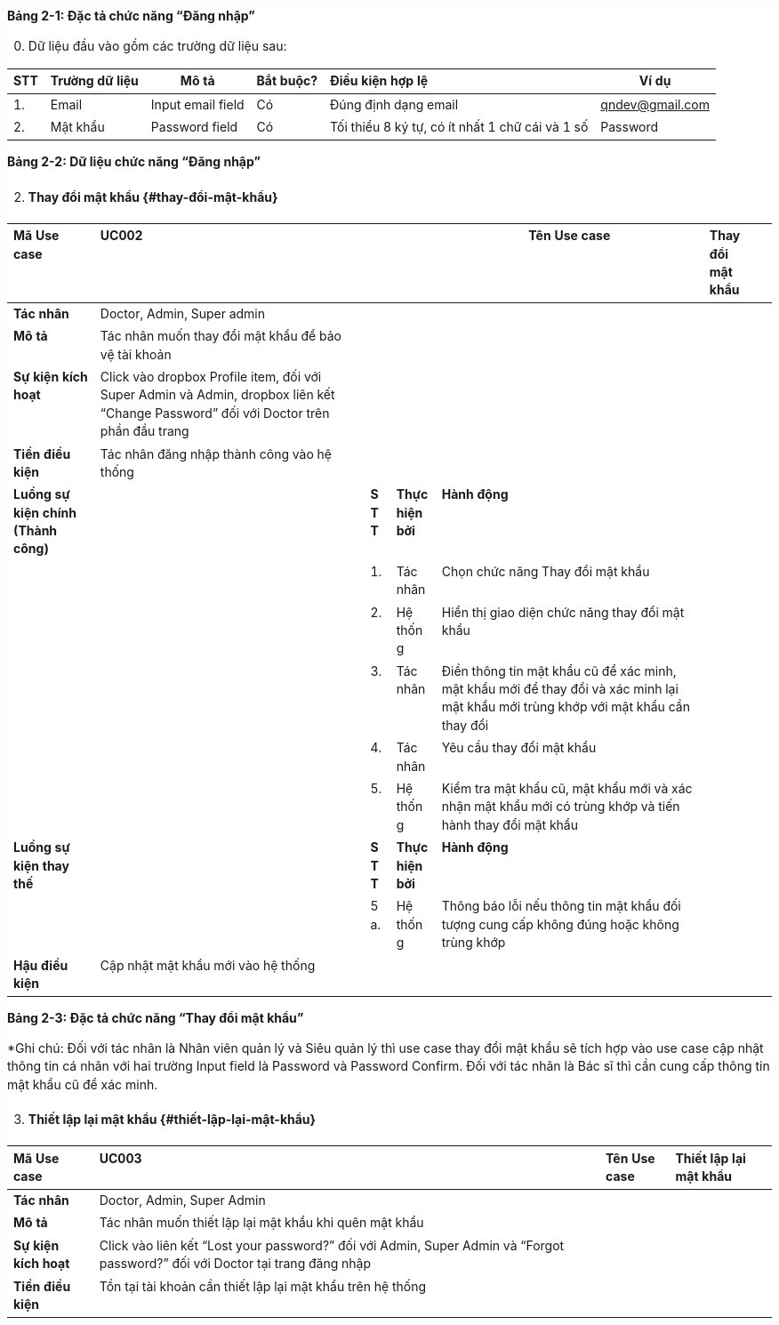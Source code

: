 **Bảng 2-1: Đặc tả chức năng “Đăng nhập”**

0. Dữ liệu đầu vào gồm các trường dữ liệu sau:

|  STT | Trường dữ liệu |  Mô tả |  Bắt buộc? |  Điều kiện hợp lệ |  Ví dụ |
| ----- | :---- | ----- | :---- | :---- | ----- |
| 1\. | Email | Input email field | Có | Đúng định dạng email | [qndev@gmail.com](mailto:qndev@gmail.com) |
| 2\. | Mật khẩu | Password field | Có | Tối thiểu 8 ký tự, có ít nhất 1 chữ cái và 1 số | Password |

**Bảng 2-2: Dữ liệu chức năng “Đăng nhập”**

2. #### Thay đổi mật khẩu {#thay-đổi-mật-khẩu}

| Mã Use case | UC002 |  |  | Tên Use case | Thay đổi mật khẩu |  |
| :---- | :---- | ----- | :---- | ----- | :---- | :---- |
| **Tác nhân** | Doctor, Admin, Super admin |  |  |  |  |  |
| **Mô tả** | Tác nhân muốn thay đổi mật khẩu để bảo vệ tài khoản |  |  |  |  |  |
| **Sự kiện kích hoạt** | Click vào dropbox Profile item, đối với Super Admin và Admin, dropbox liên kết “Change Password” đối với Doctor trên phần đầu trang |  |  |  |  |  |
| **Tiền điều kiện** | Tác nhân đăng nhập thành công vào hệ thống |  |  |  |  |  |
| **Luồng sự kiện chính (Thành công)** |  | **STT** | **Thực hiện bởi** | **Hành động** |  |  |
|  |  | 1\. | Tác nhân | Chọn chức năng Thay đổi mật khẩu |  |  |
|  |  | 2\. | Hệ thống | Hiển thị giao diện chức năng thay đổi mật khẩu |  |  |
|  |  | 3\. | Tác nhân | Điền thông tin mật khẩu cũ để xác minh, mật khẩu mới để thay đổi và xác minh lại mật khẩu mới trùng khớp với mật khẩu cần thay đổi |  |  |
|  |  | 4\. | Tác nhân | Yêu cầu thay đổi mật khẩu |  |  |
|  |  | 5\. | Hệ thống | Kiểm tra mật khẩu cũ, mật khẩu mới và xác nhận mật khẩu mới có trùng khớp và tiến hành thay đổi mật khẩu |  |  |
| **Luồng sự kiện thay thế** |  | **STT** | **Thực hiện bởi** | **Hành động** |  |  |
|  |  | 5a. | Hệ thống | Thông báo lỗi nếu thông tin mật khẩu đối tượng cung cấp không đúng hoặc không trùng khớp |  |  |
| **Hậu điều kiện** | Cập nhật mật khẩu mới vào hệ thống |  |  |  |  |  |

**Bảng 2-3: Đặc tả chức năng “Thay đổi mật khẩu”**

\*Ghi chú: Đối với tác nhân là Nhân viên quản lý và Siêu quản lý thì use case thay đổi mật khẩu sẽ tích hợp vào use case cập nhật thông tin cá nhân với hai trường Input field là Password và Password Confirm. Đối với tác nhân là Bác sĩ thì cần cung cấp thông tin mật khẩu cũ để xác minh.

3. #### Thiết lập lại mật khẩu {#thiết-lập-lại-mật-khẩu}

| Mã Use case | UC003 | Tên Use case | Thiết lập lại mật khẩu |
| :---- | :---- | :---- | :---- |
| **Tác nhân** | Doctor, Admin, Super Admin |  |  |
| **Mô tả** | Tác nhân muốn thiết lập lại mật khẩu khi quên mật khẩu |  |  |
| **Sự kiện kích hoạt** | Click vào liên kết “Lost your password?” đối với Admin, Super Admin và “Forgot password?” đối với Doctor tại trang đăng nhập |  |  |
| **Tiền điều kiện** | Tồn tại tài khoản cần thiết lập lại mật khẩu trên hệ thống |  |  |

